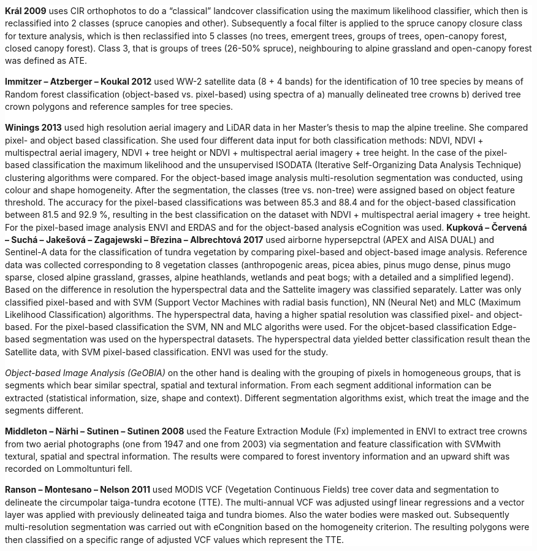 **Král 2009** uses CIR orthophotos to do a “classical” landcover classification using the maximum likelihood classifier, which then is reclassified into 2 classes (spruce canopies and other). Subsequently a focal filter is applied to the spruce canopy closure class for texture analysis, which is then reclassified into 5 classes (no trees, emergent trees, groups of trees, open-canopy forest, closed canopy forest).  Class 3, that is groups of trees (26-50% spruce),  neighbouring to alpine grassland and open-canopy forest was defined as ATE.

**Immitzer – Atzberger – Koukal 2012** used WW-2 satellite data (8 + 4 bands) for the identification of 10 tree species by means of Random forest classification (object-based vs. pixel-based) using spectra of a) manually delineated tree crowns b) derived tree crown polygons and reference samples for tree species.

**Winings 2013** used high resolution aerial imagery and LiDAR data in her Master’s thesis to map the alpine treeline. She compared pixel- and object based classification. She used four different data input for both classification methods: NDVI, NDVI + multispectral aerial imagery, NDVI + tree height or NDVI +  multispectral aerial imagery + tree height. In the case of the pixel-based classification the maximum likelihood and the unsupervised ISODATA (Iterative Self-Organizing Data Analysis Technique) clustering algorithms were compared. For the object-based image analysis multi-resolution segmentation was conducted,  using colour and shape homogeneity. After the segmentation, the classes (tree vs. non-tree) were assigned based on object feature threshold. The accuracy for the pixel-based classifications was between 85.3 and 88.4 and for the object-based classification between 81.5 and 92.9 %, resulting in the best classification on the dataset with  NDVI +  multispectral aerial imagery + tree height. For the pixel-based image analysis ENVI and ERDAS and for the object-based analysis eCognition was used. 
**Kupková – Červená – Suchá – Jakešová – Zagajewski – Březina –  Albrechtová 2017** used  airborne hypersepctral (APEX and AISA DUAL) and Sentinel-A data for the classification of tundra vegetation by comparing pixel-based and object-based image analysis. Reference data was collected corresponding to 8 vegetation classes (anthropogenic areas, picea abies, pinus mugo dense, pinus mugo sparse, closed alpine grassland, grasses, alpine heathlands, wetlands and peat bogs; with a detailed and a simplified legend). Based on the difference in resolution the hyperspectral data and the Sattelite imagery was classified separately. Latter was only classified pixel-based and with SVM (Support Vector Machines with radial basis function), NN (Neural Net) and MLC (Maximum Likelihood Classification) algorithms. The hyperspectral data, having a higher spatial resolution was classified pixel- and object-based. For the pixel-based classification the SVM, NN and MLC algoriths were used. For the objcet-based classification Edge-based segmentation was used on the hyperspectral datasets. The hyperspectral data yielded better classification result thean the Satellite data, with SVM pixel-based classification. ENVI was used for the study.

*Object-based Image Analysis (GeOBIA)* on the other hand is dealing with the grouping of pixels in homogeneous groups, that is segments which bear similar spectral, spatial and textural information. From each segment additional information can be extracted (statistical information,  size, shape and context).  Different segmentation algorithms exist, which treat the image and the segments different. 

**Middleton – Närhi  – Sutinen  – Sutinen 2008** used the Feature Extraction Module (Fx) implemented in ENVI to extract tree crowns from two aerial photographs (one from 1947 and one from 2003) via segmentation and feature classification with SVMwith textural, spatial and spectral information. The results were compared to forest inventory information and an upward shift was recorded on Lommoltunturi fell. 

**Ranson – Montesano – Nelson 2011** used MODIS VCF (Vegetation Continuous Fields) tree cover data and segmentation to delineate the circumpolar taiga-tundra ecotone (TTE). The multi-annual VCF was adjusted usingf linear regressions and a vector layer was applied with previously delineated taiga and tundra biomes. Also the water bodies were masked out. Subsequently multi-resolution segmentation was carried out with eCongnition based on the homogeneity criterion. The resulting polygons were then classified on a specific range of adjusted VCF values which represent the TTE.  
